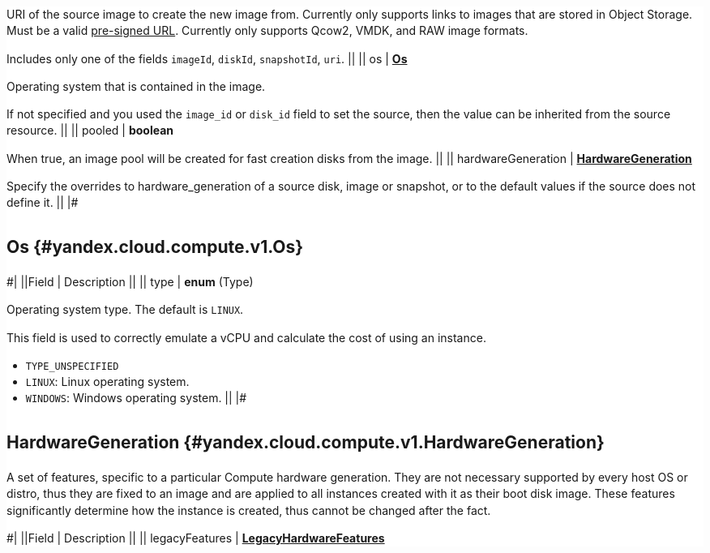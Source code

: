 URI of the source image to create the new image from.
Currently only supports links to images that are stored in Object Storage.
Must be a valid [pre-signed URL](/docs/storage/concepts/pre-signed-urls).
Currently only supports Qcow2, VMDK, and RAW image formats.

Includes only one of the fields `imageId`, `diskId`, `snapshotId`, `uri`. ||
|| os | **[Os](#yandex.cloud.compute.v1.Os)**

Operating system that is contained in the image.

If not specified and you used the `image_id` or `disk_id` field to set the source, then the value can be inherited from the source resource. ||
|| pooled | **boolean**

When true, an image pool will be created for fast creation disks from the image. ||
|| hardwareGeneration | **[HardwareGeneration](#yandex.cloud.compute.v1.HardwareGeneration)**

Specify the overrides to hardware_generation of a source disk, image or snapshot,
or to the default values if the source does not define it. ||
|#

## Os {#yandex.cloud.compute.v1.Os}

#|
||Field | Description ||
|| type | **enum** (Type)

Operating system type. The default is `LINUX`.

This field is used to correctly emulate a vCPU and calculate the cost of using an instance.

- `TYPE_UNSPECIFIED`
- `LINUX`: Linux operating system.
- `WINDOWS`: Windows operating system. ||
|#

## HardwareGeneration {#yandex.cloud.compute.v1.HardwareGeneration}

A set of features, specific to a particular Compute hardware generation.
They are not necessary supported by every host OS or distro, thus they are fixed to an image
and are applied to all instances created with it as their boot disk image.
These features significantly determine how the instance is created, thus cannot be changed after the fact.

#|
||Field | Description ||
|| legacyFeatures | **[LegacyHardwareFeatures](#yandex.cloud.compute.v1.LegacyHardwareFeatures)**
